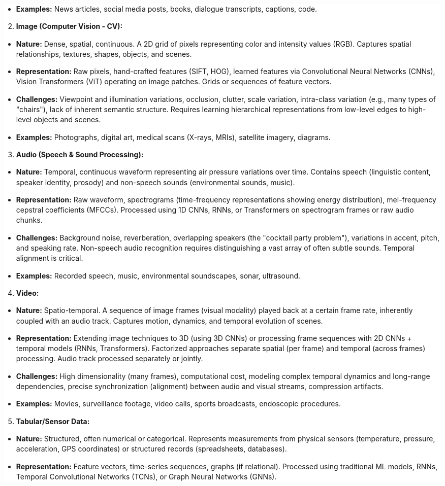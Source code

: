 *   **Examples:** News articles, social media posts, books, dialogue transcripts, captions, code.

2.  **Image (Computer Vision - CV):**

*   **Nature:** Dense, spatial, continuous. A 2D grid of pixels representing color and intensity values (RGB). Captures spatial relationships, textures, shapes, objects, and scenes.

*   **Representation:** Raw pixels, hand-crafted features (SIFT, HOG), learned features via Convolutional Neural Networks (CNNs), Vision Transformers (ViT) operating on image patches. Grids or sequences of feature vectors.

*   **Challenges:** Viewpoint and illumination variations, occlusion, clutter, scale variation, intra-class variation (e.g., many types of "chairs"), lack of inherent semantic structure. Requires learning hierarchical representations from low-level edges to high-level objects and scenes.

*   **Examples:** Photographs, digital art, medical scans (X-rays, MRIs), satellite imagery, diagrams.

3.  **Audio (Speech & Sound Processing):**

*   **Nature:** Temporal, continuous waveform representing air pressure variations over time. Contains speech (linguistic content, speaker identity, prosody) and non-speech sounds (environmental sounds, music).

*   **Representation:** Raw waveform, spectrograms (time-frequency representations showing energy distribution), mel-frequency cepstral coefficients (MFCCs). Processed using 1D CNNs, RNNs, or Transformers on spectrogram frames or raw audio chunks.

*   **Challenges:** Background noise, reverberation, overlapping speakers (the "cocktail party problem"), variations in accent, pitch, and speaking rate. Non-speech audio recognition requires distinguishing a vast array of often subtle sounds. Temporal alignment is critical.

*   **Examples:** Recorded speech, music, environmental soundscapes, sonar, ultrasound.

4.  **Video:**

*   **Nature:** Spatio-temporal. A sequence of image frames (visual modality) played back at a certain frame rate, inherently coupled with an audio track. Captures motion, dynamics, and temporal evolution of scenes.

*   **Representation:** Extending image techniques to 3D (using 3D CNNs) or processing frame sequences with 2D CNNs + temporal models (RNNs, Transformers). Factorized approaches separate spatial (per frame) and temporal (across frames) processing. Audio track processed separately or jointly.

*   **Challenges:** High dimensionality (many frames), computational cost, modeling complex temporal dynamics and long-range dependencies, precise synchronization (alignment) between audio and visual streams, compression artifacts.

*   **Examples:** Movies, surveillance footage, video calls, sports broadcasts, endoscopic procedures.

5.  **Tabular/Sensor Data:**

*   **Nature:** Structured, often numerical or categorical. Represents measurements from physical sensors (temperature, pressure, acceleration, GPS coordinates) or structured records (spreadsheets, databases).

*   **Representation:** Feature vectors, time-series sequences, graphs (if relational). Processed using traditional ML models, RNNs, Temporal Convolutional Networks (TCNs), or Graph Neural Networks (GNNs).
